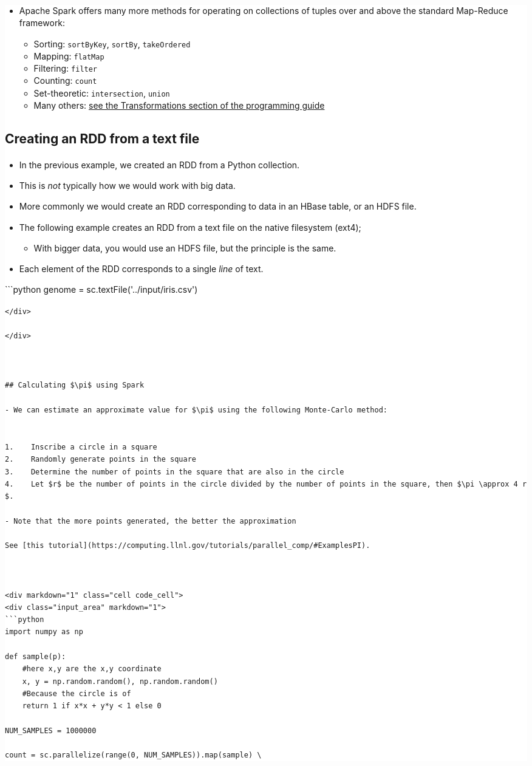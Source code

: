 - Apache Spark offers many more methods for operating on collections of tuples over and above the standard Map-Reduce framework:

    - Sorting: `sortByKey`, `sortBy`, `takeOrdered`
    - Mapping: `flatMap`
    - Filtering: `filter`
    - Counting: `count`
    - Set-theoretic: `intersection`, `union`
    - Many others: [see the Transformations section of the programming guide](https://spark.apache.org/docs/latest/programming-guide.html#transformations)
    



## Creating an RDD from a text file

- In the previous example, we created an RDD from a Python collection.

- This is *not* typically how we would work with big data.

- More commonly we would create an RDD corresponding to data in an
HBase table, or an HDFS file.

- The following example creates an RDD from a text file on the native filesystem (ext4);
    - With bigger data, you would use an HDFS file, but the principle is the same.

- Each element of the RDD corresponds to a single *line* of text.



<div markdown="1" class="cell code_cell">
<div class="input_area" markdown="1">
```python
genome = sc.textFile('../input/iris.csv')

```
</div>

</div>



## Calculating $\pi$ using Spark

- We can estimate an approximate value for $\pi$ using the following Monte-Carlo method:


1.    Inscribe a circle in a square
2.    Randomly generate points in the square
3.    Determine the number of points in the square that are also in the circle
4.    Let $r$ be the number of points in the circle divided by the number of points in the square, then $\pi \approx 4 r$.
    
- Note that the more points generated, the better the approximation

See [this tutorial](https://computing.llnl.gov/tutorials/parallel_comp/#ExamplesPI).



<div markdown="1" class="cell code_cell">
<div class="input_area" markdown="1">
```python
import numpy as np

def sample(p):
    #here x,y are the x,y coordinate
    x, y = np.random.random(), np.random.random()
    #Because the circle is of 
    return 1 if x*x + y*y < 1 else 0

NUM_SAMPLES = 1000000

count = sc.parallelize(range(0, NUM_SAMPLES)).map(sample) \
```